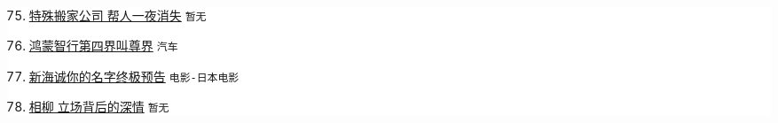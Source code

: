 75. [特殊搬家公司 帮人一夜消失](https://m.weibo.cn/search?containerid=100103type%3D1%26t%3D10%26q%3D%E7%89%B9%E6%AE%8A%E6%90%AC%E5%AE%B6%E5%85%AC%E5%8F%B8+%E5%B8%AE%E4%BA%BA%E4%B8%80%E5%A4%9C%E6%B6%88%E5%A4%B1&stream_entry_id=31&isnewpage=1&extparam=seat%3D1%26band_rank%3D41%26stream_entry_id%3D31%26flag%3D1%26realpos%3D41%26lcate%3D5001%26pos%3D41%26c_type%3D31%26cate%3D5001%26filter_type%3Drealtimehot%26q%3D%25E7%2589%25B9%25E6%25AE%258A%25E6%2590%25AC%25E5%25AE%25B6%25E5%2585%25AC%25E5%258F%25B8%2520%25E5%25B8%25AE%25E4%25BA%25BA%25E4%25B8%2580%25E5%25A4%259C%25E6%25B6%2588%25E5%25A4%25B1%26dgr%3D0%26display_time%3D1721104192%26pre_seqid%3D17211041922610740852) `暂无` 

76. [鸿蒙智行第四界叫尊界](https://m.weibo.cn/search?containerid=100103type%3D1%26t%3D10%26q%3D%23%E9%B8%BF%E8%92%99%E6%99%BA%E8%A1%8C%E7%AC%AC%E5%9B%9B%E7%95%8C%E5%8F%AB%E5%B0%8A%E7%95%8C%23&stream_entry_id=31&isnewpage=1&extparam=seat%3D1%26band_rank%3D43%26stream_entry_id%3D31%26flag%3D1%26realpos%3D43%26lcate%3D5001%26pos%3D43%26c_type%3D31%26cate%3D5001%26filter_type%3Drealtimehot%26q%3D%2523%25E9%25B8%25BF%25E8%2592%2599%25E6%2599%25BA%25E8%25A1%258C%25E7%25AC%25AC%25E5%259B%259B%25E7%2595%258C%25E5%258F%25AB%25E5%25B0%258A%25E7%2595%258C%2523%26dgr%3D0%26display_time%3D1721104192%26pre_seqid%3D17211041922610740852) `汽车` 

77. [新海诚你的名字终极预告](https://m.weibo.cn/search?containerid=100103type%3D1%26t%3D10%26q%3D%23%E6%96%B0%E6%B5%B7%E8%AF%9A%E4%BD%A0%E7%9A%84%E5%90%8D%E5%AD%97%E7%BB%88%E6%9E%81%E9%A2%84%E5%91%8A%23&stream_entry_id=31&isnewpage=1&extparam=seat%3D1%26band_rank%3D45%26stream_entry_id%3D31%26flag%3D1%26realpos%3D45%26lcate%3D5001%26pos%3D45%26c_type%3D31%26cate%3D5001%26filter_type%3Drealtimehot%26q%3D%2523%25E6%2596%25B0%25E6%25B5%25B7%25E8%25AF%259A%25E4%25BD%25A0%25E7%259A%2584%25E5%2590%258D%25E5%25AD%2597%25E7%25BB%2588%25E6%259E%2581%25E9%25A2%2584%25E5%2591%258A%2523%26dgr%3D0%26display_time%3D1721104192%26pre_seqid%3D17211041922610740852) `电影-日本电影` 

78. [相柳 立场背后的深情](https://m.weibo.cn/search?containerid=100103type%3D1%26t%3D10%26q%3D%E7%9B%B8%E6%9F%B3+%E7%AB%8B%E5%9C%BA%E8%83%8C%E5%90%8E%E7%9A%84%E6%B7%B1%E6%83%85&stream_entry_id=31&isnewpage=1&extparam=seat%3D1%26band_rank%3D47%26stream_entry_id%3D31%26flag%3D1%26realpos%3D47%26lcate%3D5001%26pos%3D47%26c_type%3D31%26cate%3D5001%26filter_type%3Drealtimehot%26q%3D%25E7%259B%25B8%25E6%259F%25B3%2520%25E7%25AB%258B%25E5%259C%25BA%25E8%2583%258C%25E5%2590%258E%25E7%259A%2584%25E6%25B7%25B1%25E6%2583%2585%26dgr%3D0%26display_time%3D1721104192%26pre_seqid%3D17211041922610740852) `暂无` 

